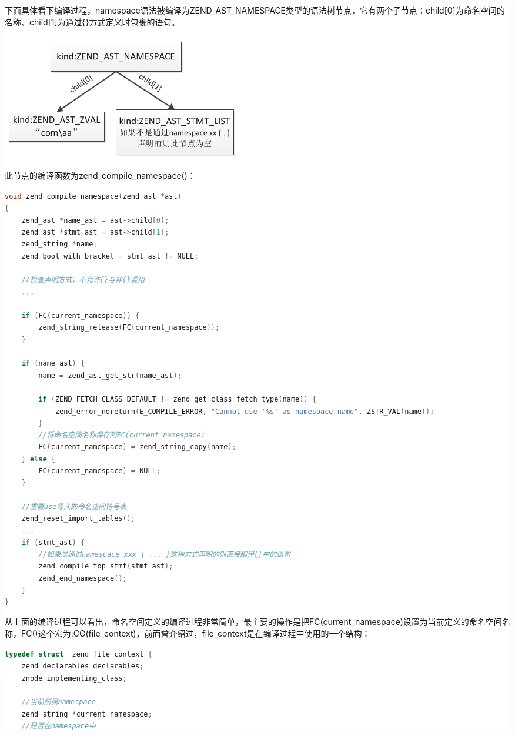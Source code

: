 下面具体看下编译过程，namespace语法被编译为ZEND_AST_NAMESPACE类型的语法树节点，它有两个子节点：child[0]为命名空间的名称、child[1]为通过{}方式定义时包裹的语句。

![](../img/ast_namespace.png)

此节点的编译函数为zend_compile_namespace()：
```c
void zend_compile_namespace(zend_ast *ast)
{
    zend_ast *name_ast = ast->child[0];
    zend_ast *stmt_ast = ast->child[1];
    zend_string *name;
    zend_bool with_bracket = stmt_ast != NULL;

    //检查声明方式，不允许{}与非{}混用
    ...

    if (FC(current_namespace)) {
        zend_string_release(FC(current_namespace));
    }

    if (name_ast) {
        name = zend_ast_get_str(name_ast);

        if (ZEND_FETCH_CLASS_DEFAULT != zend_get_class_fetch_type(name)) {
            zend_error_noreturn(E_COMPILE_ERROR, "Cannot use '%s' as namespace name", ZSTR_VAL(name));
        }
        //将命名空间名称保存到FC(current_namespace)
        FC(current_namespace) = zend_string_copy(name);
    } else {
        FC(current_namespace) = NULL;
    }

    //重置use导入的命名空间符号表
    zend_reset_import_tables();
    ...
    if (stmt_ast) {
        //如果是通过namespace xxx { ... }这种方式声明的则直接编译{}中的语句
        zend_compile_top_stmt(stmt_ast);
        zend_end_namespace();
    }
}
```
从上面的编译过程可以看出，命名空间定义的编译过程非常简单，最主要的操作是把FC(current_namespace)设置为当前定义的命名空间名称，FC()这个宏为:CG(file_context)，前面曾介绍过，file_context是在编译过程中使用的一个结构：
```c
typedef struct _zend_file_context {
    zend_declarables declarables;
    znode implementing_class;

    //当前所属namespace
    zend_string *current_namespace;
    //是否在namespace中
```